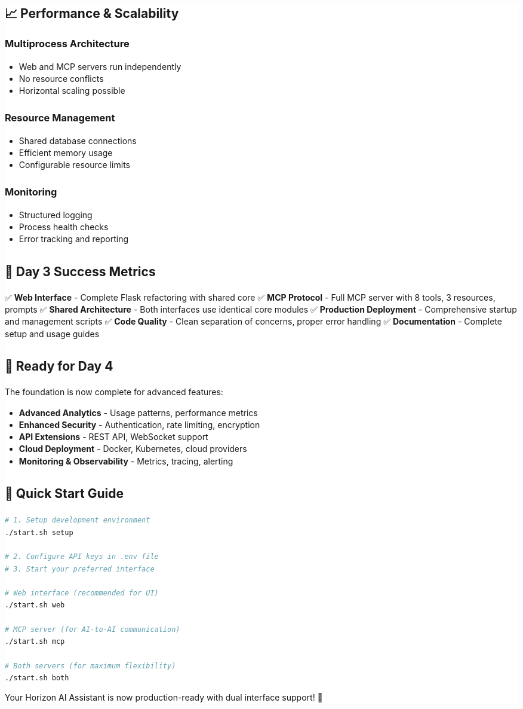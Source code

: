 ## 📈 Performance & Scalability

### Multiprocess Architecture
- Web and MCP servers run independently
- No resource conflicts
- Horizontal scaling possible

### Resource Management
- Shared database connections
- Efficient memory usage
- Configurable resource limits

### Monitoring
- Structured logging
- Process health checks
- Error tracking and reporting

## 🎯 Day 3 Success Metrics

✅ **Web Interface** - Complete Flask refactoring with shared core
✅ **MCP Protocol** - Full MCP server with 8 tools, 3 resources, prompts
✅ **Shared Architecture** - Both interfaces use identical core modules
✅ **Production Deployment** - Comprehensive startup and management scripts
✅ **Code Quality** - Clean separation of concerns, proper error handling
✅ **Documentation** - Complete setup and usage guides

## 🔮 Ready for Day 4

The foundation is now complete for advanced features:
- **Advanced Analytics** - Usage patterns, performance metrics
- **Enhanced Security** - Authentication, rate limiting, encryption
- **API Extensions** - REST API, WebSocket support
- **Cloud Deployment** - Docker, Kubernetes, cloud providers
- **Monitoring & Observability** - Metrics, tracing, alerting

## 🚀 Quick Start Guide

```bash
# 1. Setup development environment
./start.sh setup

# 2. Configure API keys in .env file
# 3. Start your preferred interface

# Web interface (recommended for UI)
./start.sh web

# MCP server (for AI-to-AI communication)  
./start.sh mcp

# Both servers (for maximum flexibility)
./start.sh both
```

Your Horizon AI Assistant is now production-ready with dual interface support! 🌟